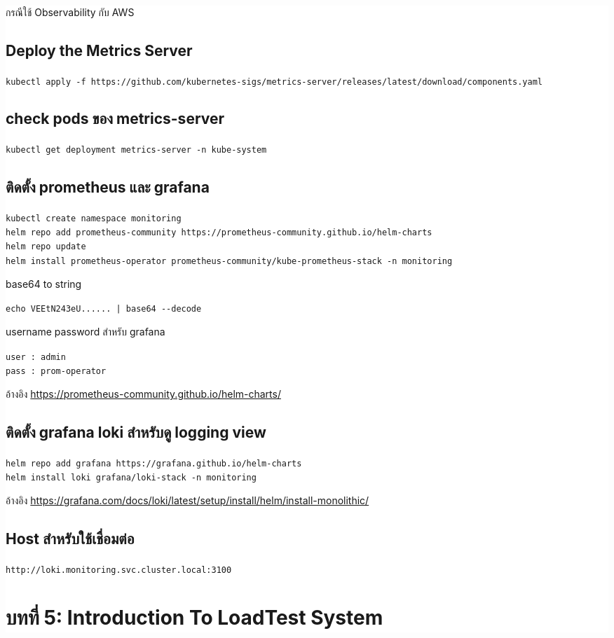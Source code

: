 กรณีใช้ Observability กับ AWS 
## Deploy the Metrics Server 
```
kubectl apply -f https://github.com/kubernetes-sigs/metrics-server/releases/latest/download/components.yaml
```

## check pods ของ metrics-server
```
kubectl get deployment metrics-server -n kube-system
```

## ติดตั้ง prometheus และ grafana
```
kubectl create namespace monitoring
helm repo add prometheus-community https://prometheus-community.github.io/helm-charts
helm repo update
helm install prometheus-operator prometheus-community/kube-prometheus-stack -n monitoring
```
base64 to string
```
echo VEEtN243eU...... | base64 --decode
```

username password สำหรับ grafana
```
user : admin
pass : prom-operator
```

อ้างอิง https://prometheus-community.github.io/helm-charts/

## ติดตั้ง grafana loki สำหรับดู logging view
```
helm repo add grafana https://grafana.github.io/helm-charts
helm install loki grafana/loki-stack -n monitoring
```
อ้างอิง https://grafana.com/docs/loki/latest/setup/install/helm/install-monolithic/

## Host สำหรับใช้เชื่อมต่อ
```
http://loki.monitoring.svc.cluster.local:3100
```


# บทที่ 5: Introduction To LoadTest System

